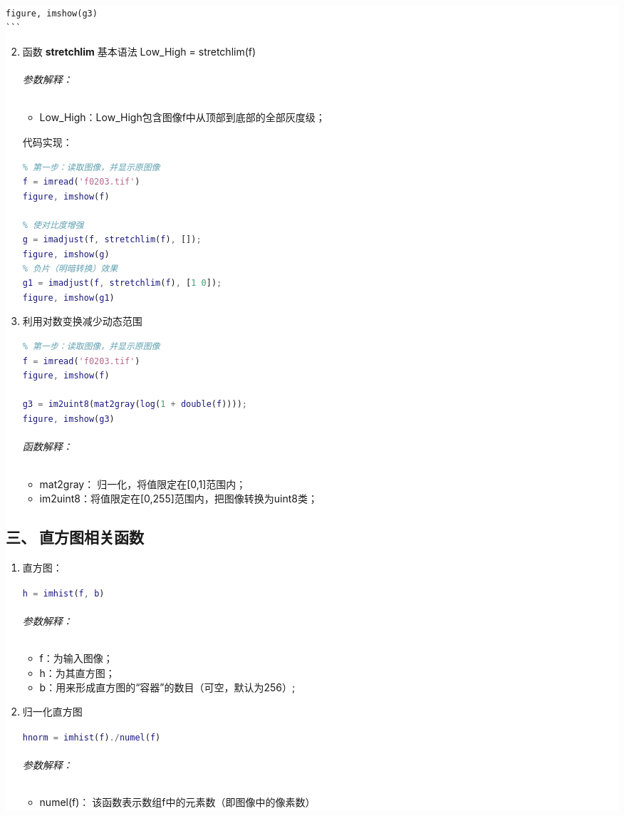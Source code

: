     figure, imshow(g3)
    ```

2. 函数 **stretchlim** 基本语法
    Low_High = stretchlim(f)
    ###### 参数解释：
    + Low_High：Low_High包含图像f中从顶部到底部的全部灰度级； 

    代码实现：
    ```matlab
    % 第一步：读取图像，并显示原图像
    f = imread('f0203.tif')
    figure, imshow(f)

    % 使对比度增强
    g = imadjust(f, stretchlim(f), []);
    figure, imshow(g)
    % 负片（明暗转换）效果
    g1 = imadjust(f, stretchlim(f), [1 0]);
    figure, imshow(g1)
    ```

3. 利用对数变换减少动态范围

    ```matlab
    % 第一步：读取图像，并显示原图像
    f = imread('f0203.tif')
    figure, imshow(f)

    g3 = im2uint8(mat2gray(log(1 + double(f))));
    figure, imshow(g3) 
    ``` 
    ###### 函数解释：
    + mat2gray： 归一化，将值限定在[0,1]范围内；
    + im2uint8：将值限定在[0,255]范围内，把图像转换为uint8类；

## 三、 直方图相关函数
1. 直方图：
    ```matlab
    h = imhist(f, b)
    ```
    ###### 参数解释：
    + f：为输入图像；
    + h：为其直方图；
    + b：用来形成直方图的“容器”的数目（可空，默认为256）;

2. 归一化直方图
    ```matlab
    hnorm = imhist(f)./numel(f)
    ```
    ###### 参数解释：
    + numel(f)： 该函数表示数组f中的元素数（即图像中的像素数）
